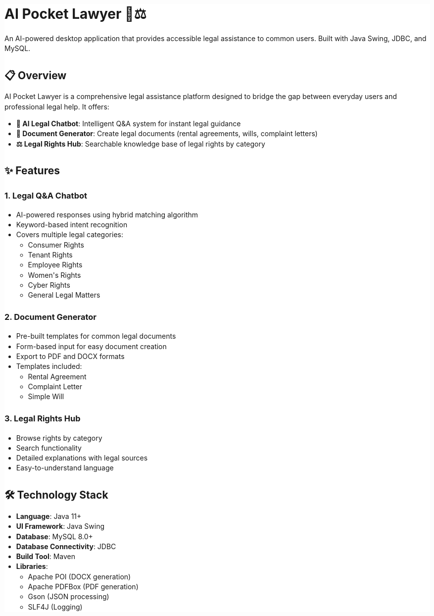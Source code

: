 # AI Pocket Lawyer 🤖⚖️

An AI-powered desktop application that provides accessible legal assistance to common users. Built with Java Swing, JDBC, and MySQL.

## 📋 Overview

AI Pocket Lawyer is a comprehensive legal assistance platform designed to bridge the gap between everyday users and professional legal help. It offers:

- **🤖 AI Legal Chatbot**: Intelligent Q&A system for instant legal guidance
- **📄 Document Generator**: Create legal documents (rental agreements, wills, complaint letters)
- **⚖️ Legal Rights Hub**: Searchable knowledge base of legal rights by category

## ✨ Features

### 1. Legal Q&A Chatbot
- AI-powered responses using hybrid matching algorithm
- Keyword-based intent recognition
- Covers multiple legal categories:
  - Consumer Rights
  - Tenant Rights
  - Employee Rights
  - Women's Rights
  - Cyber Rights
  - General Legal Matters

### 2. Document Generator
- Pre-built templates for common legal documents
- Form-based input for easy document creation
- Export to PDF and DOCX formats
- Templates included:
  - Rental Agreement
  - Complaint Letter
  - Simple Will

### 3. Legal Rights Hub
- Browse rights by category
- Search functionality
- Detailed explanations with legal sources
- Easy-to-understand language

## 🛠️ Technology Stack

- **Language**: Java 11+
- **UI Framework**: Java Swing
- **Database**: MySQL 8.0+
- **Database Connectivity**: JDBC
- **Build Tool**: Maven
- **Libraries**:
  - Apache POI (DOCX generation)
  - Apache PDFBox (PDF generation)
  - Gson (JSON processing)
  - SLF4J (Logging)
